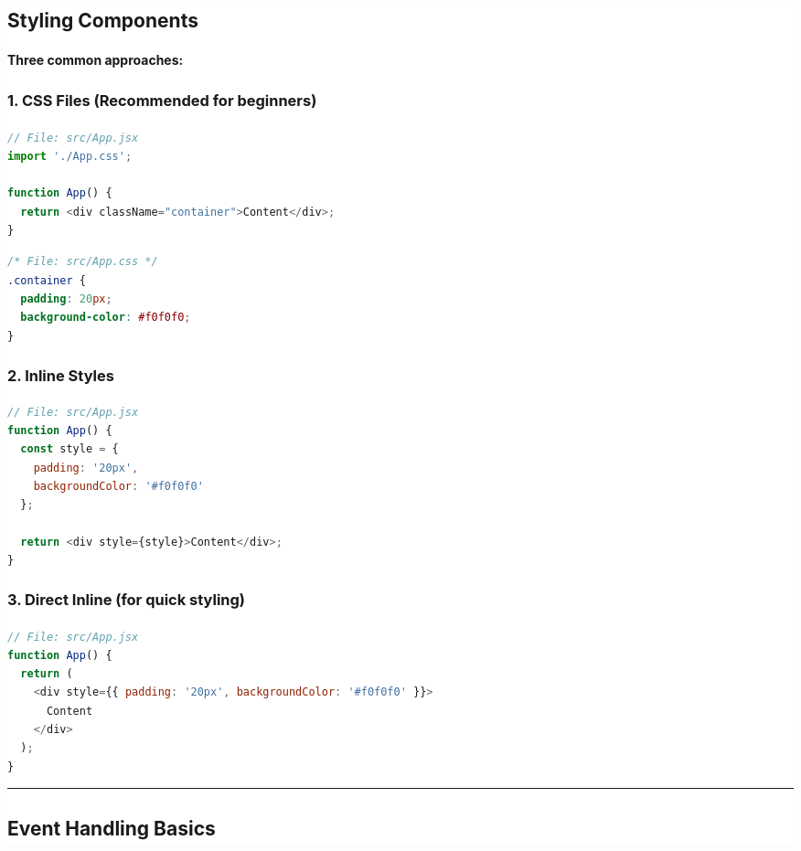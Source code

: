 ## Styling Components

**Three common approaches:**

### 1. CSS Files (Recommended for beginners)

```javascript
// File: src/App.jsx
import './App.css';

function App() {
  return <div className="container">Content</div>;
}
```

```css
/* File: src/App.css */
.container {
  padding: 20px;
  background-color: #f0f0f0;
}
```

### 2. Inline Styles

```javascript
// File: src/App.jsx
function App() {
  const style = {
    padding: '20px',
    backgroundColor: '#f0f0f0'
  };

  return <div style={style}>Content</div>;
}
```

### 3. Direct Inline (for quick styling)

```javascript
// File: src/App.jsx
function App() {
  return (
    <div style={{ padding: '20px', backgroundColor: '#f0f0f0' }}>
      Content
    </div>
  );
}
```

---

## Event Handling Basics
